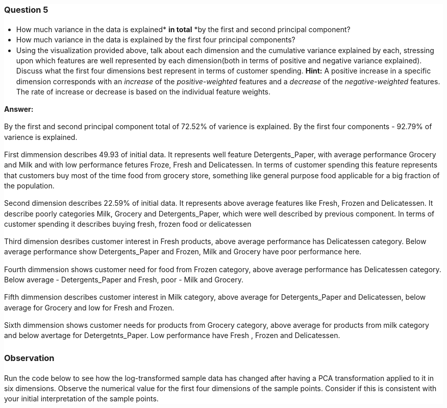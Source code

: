 ### Question 5

* How much variance in the data is explained* **in total** *by
the first and second principal component? 
* How much variance in the data is
explained by the first four principal components? 
* Using the visualization
provided above, talk about each dimension and the cumulative variance explained
by each, stressing upon which features are well represented by each
dimension(both in terms of positive and negative variance explained). Discuss
what the first four dimensions best represent in terms of customer spending.
**Hint:** A positive increase in a specific dimension corresponds with an
*increase* of the *positive-weighted* features and a *decrease* of the
*negative-weighted* features. The rate of increase or decrease is based on the
individual feature weights.

**Answer:**

By the first and second principal component total of 72.52% of
varience is explained.
By the first four components - 92.79% of varience is
explained.

First dimmension describes 49.93 of initial data. It represents well
feature Detergents_Paper, with average performance Grocery and Milk and with low
performance fetures Froze, Fresh and Delicatessen. In terms of customer spending
this feature represents that customers buy most of the time food from grocery
store, something like general purpose food applicable for a big fraction of the
population.

Second dimension describes 22.59% of initial data. It represents
above average features like Fresh, Frozen and Delicatessen. It describe poorly
categories Milk, Grocery and Detergents_Paper, which were well described by
previous component. In terms of customer spending it describes buying fresh,
frozen food or delicatessen

Third dimension desribes customer interest in Fresh
products, above average performance has Delicatessen category. Below average
performance show Detergents_Paper and Frozen, Milk and Grocery have poor
performance here.

Fourth dimmension shows customer need for food from Frozen
category, above average performance has Delicatessen category. Below average -
Detergents_Paper and Fresh, poor  - Milk and Grocery.

Fifth dimmension
describes customer interest in Milk category, above average for Detergents_Paper
and Delicatessen, below average for Grocery and low for Fresh and Frozen.

Sixth
dimmension shows customer needs for products from Grocery category, above
average for products from milk category and below avertage for
Detergetnts_Paper. Low performance have Fresh , Frozen and Delicatessen.

### Observation
Run the code below to see how the log-transformed sample data
has changed after having a PCA transformation applied to it in six dimensions.
Observe the numerical value for the first four dimensions of the sample points.
Consider if this is consistent with your initial interpretation of the sample
points.
